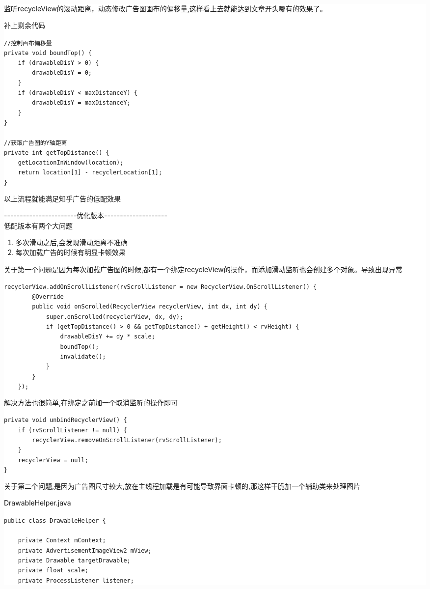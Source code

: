 监听recycleView的滚动距离，动态修改广告图画布的偏移量,这样看上去就能达到文章开头哪有的效果了。

补上剩余代码
	
	//控制画布偏移量
	private void boundTop() {
        if (drawableDisY > 0) {
            drawableDisY = 0;
        }
        if (drawableDisY < maxDistanceY) {
            drawableDisY = maxDistanceY;
        }
    }	
	
	//获取广告图的Y轴距离
    private int getTopDistance() {
        getLocationInWindow(location);
        return location[1] - recyclerLocation[1];
    }

以上流程就能满足知乎广告的低配效果

-----------------------优化版本--------------------  
低配版本有两个大问题  
1. 多次滑动之后,会发现滑动距离不准确    
2. 每次加载广告的时候有明显卡顿效果

关于第一个问题是因为每次加载广告图的时候,都有一个绑定recycleView的操作，而添加滑动监听也会创建多个对象。导致出现异常

	recyclerView.addOnScrollListener(rvScrollListener = new RecyclerView.OnScrollListener() {
            @Override
            public void onScrolled(RecyclerView recyclerView, int dx, int dy) {
                super.onScrolled(recyclerView, dx, dy);
                if (getTopDistance() > 0 && getTopDistance() + getHeight() < rvHeight) {
                    drawableDisY += dy * scale;
                    boundTop();
                    invalidate();
                }
            }
        });

解决方法也很简单,在绑定之前加一个取消监听的操作即可

	private void unbindRecyclerView() {
        if (rvScrollListener != null) {
            recyclerView.removeOnScrollListener(rvScrollListener);
        }
        recyclerView = null;
    }

关于第二个问题,是因为广告图尺寸较大,放在主线程加载是有可能导致界面卡顿的,那这样干脆加一个辅助类来处理图片

DrawableHelper.java

	public class DrawableHelper {

	    private Context mContext;
	    private AdvertisementImageView2 mView;
	    private Drawable targetDrawable;
	    private float scale;
	    private ProcessListener listener;
	